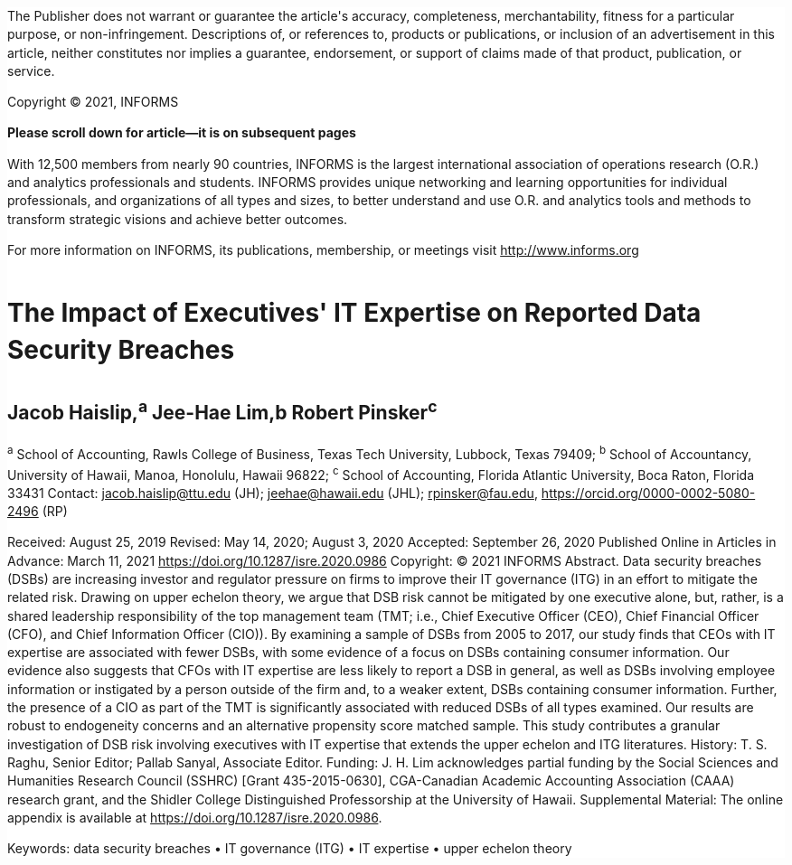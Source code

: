 The Publisher does not warrant or guarantee the article's accuracy, completeness, merchantability, fitness for a particular purpose, or non-infringement. Descriptions of, or references to, products or publications, or inclusion of an advertisement in this article, neither constitutes nor implies a guarantee, endorsement, or support of claims made of that product, publication, or service.

Copyright © 2021, INFORMS

**Please scroll down for article—it is on subsequent pages**

With 12,500 members from nearly 90 countries, INFORMS is the largest international association of operations research (O.R.) and analytics professionals and students. INFORMS provides unique networking and learning opportunities for individual professionals, and organizations of all types and sizes, to better understand and use O.R. and analytics tools and methods to transform strategic visions and achieve better outcomes.

For more information on INFORMS, its publications, membership, or meetings visit <http://www.informs.org>

# The Impact of Executives' IT Expertise on Reported Data Security Breaches

## Jacob Haislip,<sup>a</sup> Jee-Hae Lim,b Robert Pinsker<sup>c</sup>

<sup>a</sup> School of Accounting, Rawls College of Business, Texas Tech University, Lubbock, Texas 79409; <sup>b</sup> School of Accountancy, University of Hawaii, Manoa, Honolulu, Hawaii 96822; <sup>c</sup> School of Accounting, Florida Atlantic University, Boca Raton, Florida 33431 Contact: [jacob.haislip@ttu.edu](mailto:jacob.haislip@ttu.edu) (JH); [jeehae@hawaii.edu](mailto:jeehae@hawaii.edu) (JHL); [rpinsker@fau.edu](mailto:rpinsker@fau.edu), <https://orcid.org/0000-0002-5080-2496> (RP)

Received: August 25, 2019 Revised: May 14, 2020; August 3, 2020 Accepted: September 26, 2020 Published Online in Articles in Advance: March 11, 2021 <https://doi.org/10.1287/isre.2020.0986> Copyright: © 2021 INFORMS Abstract. Data security breaches (DSBs) are increasing investor and regulator pressure on firms to improve their IT governance (ITG) in an effort to mitigate the related risk. Drawing on upper echelon theory, we argue that DSB risk cannot be mitigated by one executive alone, but, rather, is a shared leadership responsibility of the top management team (TMT; i.e., Chief Executive Officer (CEO), Chief Financial Officer (CFO), and Chief Information Officer (CIO)). By examining a sample of DSBs from 2005 to 2017, our study finds that CEOs with IT expertise are associated with fewer DSBs, with some evidence of a focus on DSBs containing consumer information. Our evidence also suggests that CFOs with IT expertise are less likely to report a DSB in general, as well as DSBs involving employee information or instigated by a person outside of the firm and, to a weaker extent, DSBs containing consumer information. Further, the presence of a CIO as part of the TMT is significantly associated with reduced DSBs of all types examined. Our results are robust to endogeneity concerns and an alternative propensity score matched sample. This study contributes a granular investigation of DSB risk involving executives with IT expertise that extends the upper echelon and ITG literatures. History: T. S. Raghu, Senior Editor; Pallab Sanyal, Associate Editor. Funding: J. H. Lim acknowledges partial funding by the Social Sciences and Humanities Research Council (SSHRC) [Grant 435-2015-0630], CGA-Canadian Academic Accounting Association (CAAA) research grant, and the Shidler College Distinguished Professorship at the University of Hawaii. Supplemental Material: The online appendix is available at <https://doi.org/10.1287/isre.2020.0986>.

Keywords: data security breaches • IT governance (ITG) • IT expertise • upper echelon theory
